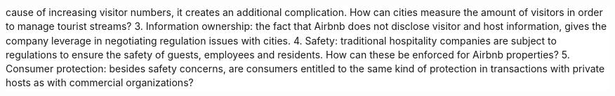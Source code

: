cause of increasing visitor numbers, it creates an additional complication. How can cities measure the
amount of visitors in order to manage tourist streams? 3. Information ownership: the fact that Airbnb does
not disclose visitor and host information, gives the company leverage in negotiating regulation issues with
cities. 4. Safety: traditional hospitality companies are subject to regulations to ensure the safety of guests,
employees and residents. How can these be enforced for Airbnb properties? 5. Consumer protection:
besides safety concerns, are consumers entitled to the same kind of protection in transactions with private
hosts as with commercial organizations?
